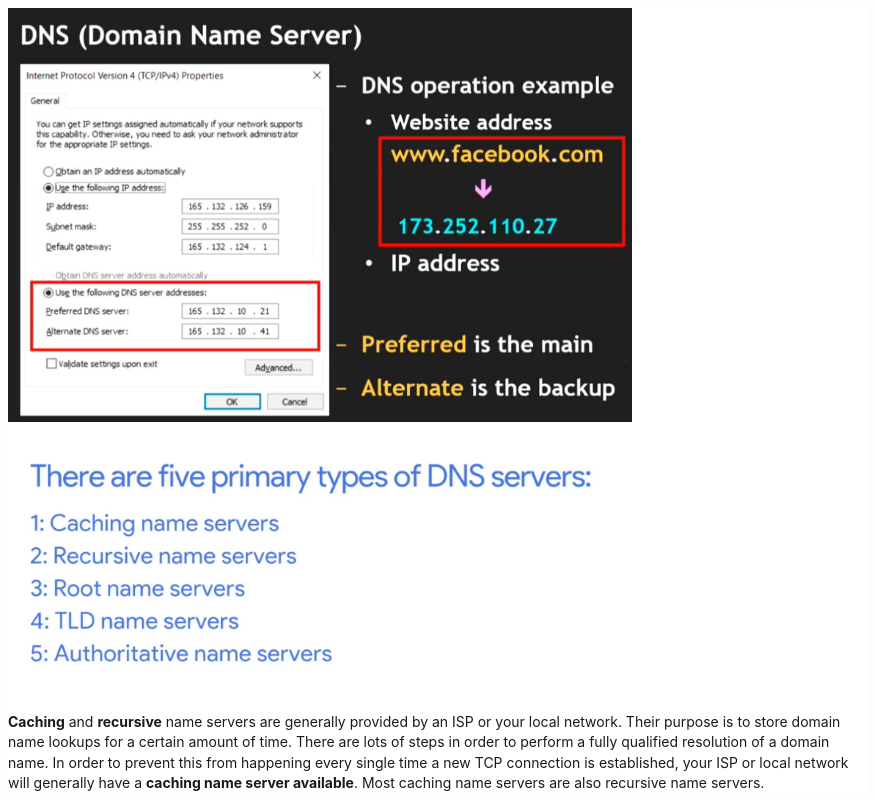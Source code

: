 <img src="./media/image128.png" style="width:6.5in;height:4.31528in"
alt="A screenshot of a computer Description automatically generated" />

<img src="./media/image129.png" style="width:6.5in;height:2.61806in"
alt="A picture containing text, font, screenshot Description automatically generated" />

**Caching** and **recursive** name servers are generally provided by an
ISP or your local network. Their purpose is to store domain name lookups
for a certain amount of time. There are lots of steps in order to
perform a fully qualified resolution of a domain name. In order to
prevent this from happening every single time a new TCP connection is
established, your ISP or local network will generally have a **caching
name server available**. Most caching name servers are also recursive
name servers.
